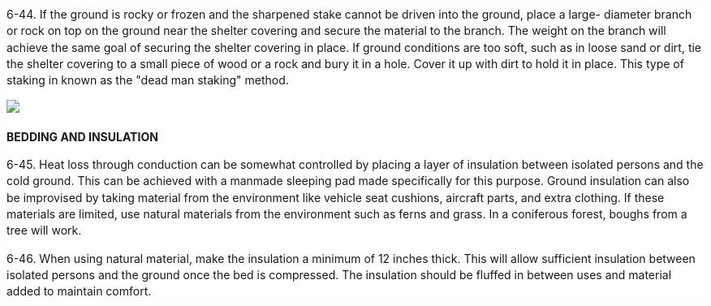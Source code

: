 6\-44\. If the ground is rocky or frozen and the sharpened stake cannot be driven into the ground, place a large\- diameter branch or rock on top on the ground near the shelter covering and secure the material to the branch. The weight on the branch will achieve the same goal of securing the shelter covering in place. If ground conditions are too soft, such as in loose sand or dirt, tie the shelter covering to a small piece of wood or a rock and bury it in a hole. Cover it up with dirt to hold it in place. This type of staking in known as the "dead man staking" method.

![](file:///android_asset/survival_guide/80.webp)

**BEDDING AND INSULATION**

6\-45\. Heat loss through conduction can be somewhat controlled by placing a layer of insulation between isolated persons and the cold ground. This can be achieved with a manmade sleeping pad made specifically for this purpose. Ground insulation can also be improvised by taking material from the environment like vehicle seat cushions, aircraft parts, and extra clothing. If these materials are limited, use natural materials from the environment such as ferns and grass. In a coniferous forest, boughs from a tree will work.

6\-46\. When using natural material, make the insulation a minimum of 12 inches thick. This will allow sufficient insulation between isolated persons and the ground once the bed is compressed. The insulation should be fluffed in between uses and material added to maintain comfort.

